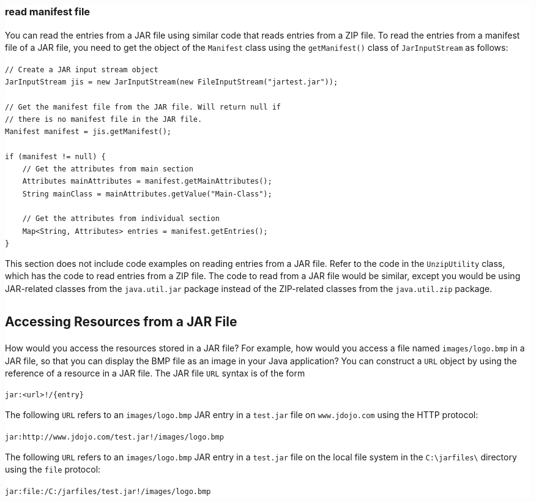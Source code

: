 ### read manifest file

You can read the entries from a JAR file using similar code that reads entries from a ZIP file.
To read the entries from a manifest file of a JAR file,
you need to get the object of the `Manifest` class using the `getManifest()` class of `JarInputStream` as follows:

```text
// Create a JAR input stream object
JarInputStream jis = new JarInputStream(new FileInputStream("jartest.jar"));

// Get the manifest file from the JAR file. Will return null if 
// there is no manifest file in the JAR file.
Manifest manifest = jis.getManifest();

if (manifest != null) {
    // Get the attributes from main section
    Attributes mainAttributes = manifest.getMainAttributes();
    String mainClass = mainAttributes.getValue("Main-Class");

    // Get the attributes from individual section
    Map<String, Attributes> entries = manifest.getEntries();
}
```

This section does not include code examples on reading entries from a JAR file.
Refer to the code in the `UnzipUtility` class, which has the code to read entries from a ZIP file.
The code to read from a JAR file would be similar,
except you would be using JAR-related classes from the `java.util.jar` package instead of
the ZIP-related classes from the `java.util.zip` package.

## Accessing Resources from a JAR File

How would you access the resources stored in a JAR file?
For example, how would you access a file named `images/logo.bmp` in a JAR file,
so that you can display the BMP file as an image in your Java application?
You can construct a `URL` object by using the reference of a resource in a JAR file.
The JAR file `URL` syntax is of the form

```text
jar:<url>!/{entry}
```

The following `URL` refers to an `images/logo.bmp` JAR entry in a `test.jar` file on `www.jdojo.com` using the HTTP protocol:

```text
jar:http://www.jdojo.com/test.jar!/images/logo.bmp
```

The following `URL` refers to an `images/logo.bmp` JAR entry in a `test.jar` file on the local file system
in the `C:\jarfiles\` directory using the `file` protocol:

```text
jar:file:/C:/jarfiles/test.jar!/images/logo.bmp
```
